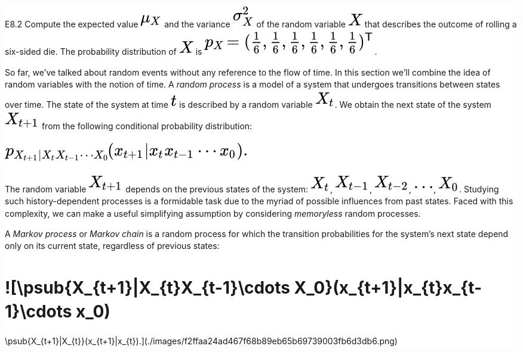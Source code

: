 E8.2 Compute the expected value ![\mu_X](./images/a6ea9e6d31e09f152a097056574268a205c75aff.png) and the variance ![\sigma_X^2](./images/8d57732ec79993396eaff0623304ac149d6c4bee.png) of the random variable ![X](./images/8e81540b01d8fe9252e62af8bd4daee9ff01b2aa.png) that describes the outcome of rolling a six-sided die. The probability distribution of ![X](./images/8e81540b01d8fe9252e62af8bd4daee9ff01b2aa.png) is ![\psub X = (\frac{1}{6}, \frac{1}{6}, \frac{1}{6}, \frac{1}{6}, \frac{1}{6}, \frac{1}{6})^\sfT](./images/590e73a1c1e950b03dea72b136d6a215e4885be0.png).

So far, we’ve talked about random events without any reference to the flow of time. In this section we’ll combine the idea of random variables with the notion of time. A _random process_ is a model of a system that undergoes transitions between states over time. The state of the system at time ![t](./images/3c7f497fcfa37569f864ab2b1acb531985ae9eb3.png) is described by a random variable ![X_t](./images/8533bcabf4a02432de904a011308187022b3cc0e.png). We obtain the next state of the system ![X_{t+1}](./images/6ef3346f48002c003664c8378ae109770ec017fd.png) from the following conditional probability distribution:

![\psub{X_{t+1}|X_{t}X_{t-1}\cdots X_0}(x_{t+1}|x_{t}x_{t-1}\cdots x_0).](./images/942852140bac711b9e2d8ee8f41f44199d184ab0.png)

The random variable ![X_{t+1}](./images/6ef3346f48002c003664c8378ae109770ec017fd.png) depends on the previous states of the system: ![X_t](./images/8533bcabf4a02432de904a011308187022b3cc0e.png), ![X_{t-1}](./images/8e6f4eb6bba0a684d54b5ec3f68bb8b6f98351fc.png), ![X_{t-2}](./images/1b911324ac1f1bfd87a10a7c4605b41fbb2d7276.png), ![\cdots](./images/f3f653b876dacd0339b3fd194cb67f5a330d6a30.png), ![X_0](./images/1707e47e59e74901cdd275ed8c8cc2be8df2b4aa.png). Studying such history-dependent processes is a formidable task due to the myriad of possible influences from past states. Faced with this complexity, we can make a useful simplifying assumption by considering _memoryless_ random processes.

A _Markov process_ or _Markov chain_ is a random process for which the transition probabilities for the system’s next state depend only on its current state, regardless of previous states:

![\psub{X_{t+1}|X_{t}X_{t-1}\cdots X_0}(x_{t+1}|x_{t}x_{t-1}\cdots x_0)
=
\psub{X_{t+1}|X_{t}}(x_{t+1}|x_{t}).](./images/f2ffaa24ad467f68b89eb65b69739003fb6d3db6.png)
